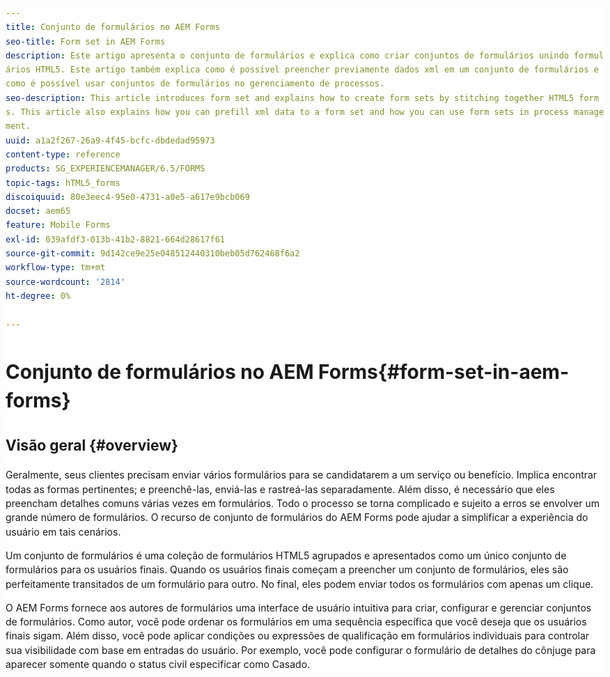 ```yaml
---
title: Conjunto de formulários no AEM Forms
seo-title: Form set in AEM Forms
description: Este artigo apresenta o conjunto de formulários e explica como criar conjuntos de formulários unindo formulários HTML5. Este artigo também explica como é possível preencher previamente dados xml em um conjunto de formulários e como é possível usar conjuntos de formulários no gerenciamento de processos.
seo-description: This article introduces form set and explains how to create form sets by stitching together HTML5 forms. This article also explains how you can prefill xml data to a form set and how you can use form sets in process management.
uuid: a1a2f267-26a9-4f45-bcfc-dbdedad95973
content-type: reference
products: SG_EXPERIENCEMANAGER/6.5/FORMS
topic-tags: hTML5_forms
discoiquuid: 80e3eec4-95e0-4731-a0e5-a617e9bcb069
docset: aem65
feature: Mobile Forms
exl-id: 039afdf3-013b-41b2-8821-664d28617f61
source-git-commit: 9d142ce9e25e048512440310beb05d762468f6a2
workflow-type: tm+mt
source-wordcount: '2814'
ht-degree: 0%

---
```


# Conjunto de formulários no AEM Forms{#form-set-in-aem-forms}

## Visão geral {#overview}

Geralmente, seus clientes precisam enviar vários formulários para se candidatarem a um serviço ou benefício. Implica encontrar todas as formas pertinentes; e preenchê-las, enviá-las e rastreá-las separadamente. Além disso, é necessário que eles preencham detalhes comuns várias vezes em formulários. Todo o processo se torna complicado e sujeito a erros se envolver um grande número de formulários. O recurso de conjunto de formulários do AEM Forms pode ajudar a simplificar a experiência do usuário em tais cenários.

Um conjunto de formulários é uma coleção de formulários HTML5 agrupados e apresentados como um único conjunto de formulários para os usuários finais. Quando os usuários finais começam a preencher um conjunto de formulários, eles são perfeitamente transitados de um formulário para outro. No final, eles podem enviar todos os formulários com apenas um clique.

O AEM Forms fornece aos autores de formulários uma interface de usuário intuitiva para criar, configurar e gerenciar conjuntos de formulários. Como autor, você pode ordenar os formulários em uma sequência específica que você deseja que os usuários finais sigam. Além disso, você pode aplicar condições ou expressões de qualificação em formulários individuais para controlar sua visibilidade com base em entradas do usuário. Por exemplo, você pode configurar o formulário de detalhes do cônjuge para aparecer somente quando o status civil especificar como Casado.
